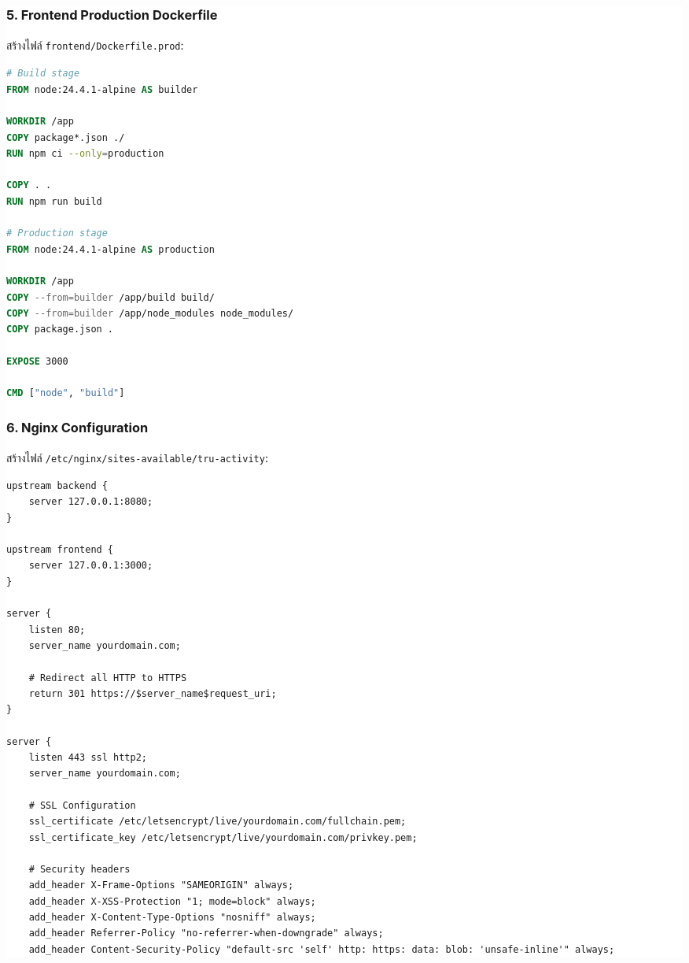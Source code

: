 ### 5. Frontend Production Dockerfile

สร้างไฟล์ `frontend/Dockerfile.prod`:

```dockerfile
# Build stage
FROM node:24.4.1-alpine AS builder

WORKDIR /app
COPY package*.json ./
RUN npm ci --only=production

COPY . .
RUN npm run build

# Production stage
FROM node:24.4.1-alpine AS production

WORKDIR /app
COPY --from=builder /app/build build/
COPY --from=builder /app/node_modules node_modules/
COPY package.json .

EXPOSE 3000

CMD ["node", "build"]
```

### 6. Nginx Configuration

สร้างไฟล์ `/etc/nginx/sites-available/tru-activity`:

```nginx
upstream backend {
    server 127.0.0.1:8080;
}

upstream frontend {
    server 127.0.0.1:3000;
}

server {
    listen 80;
    server_name yourdomain.com;

    # Redirect all HTTP to HTTPS
    return 301 https://$server_name$request_uri;
}

server {
    listen 443 ssl http2;
    server_name yourdomain.com;

    # SSL Configuration
    ssl_certificate /etc/letsencrypt/live/yourdomain.com/fullchain.pem;
    ssl_certificate_key /etc/letsencrypt/live/yourdomain.com/privkey.pem;

    # Security headers
    add_header X-Frame-Options "SAMEORIGIN" always;
    add_header X-XSS-Protection "1; mode=block" always;
    add_header X-Content-Type-Options "nosniff" always;
    add_header Referrer-Policy "no-referrer-when-downgrade" always;
    add_header Content-Security-Policy "default-src 'self' http: https: data: blob: 'unsafe-inline'" always;

```